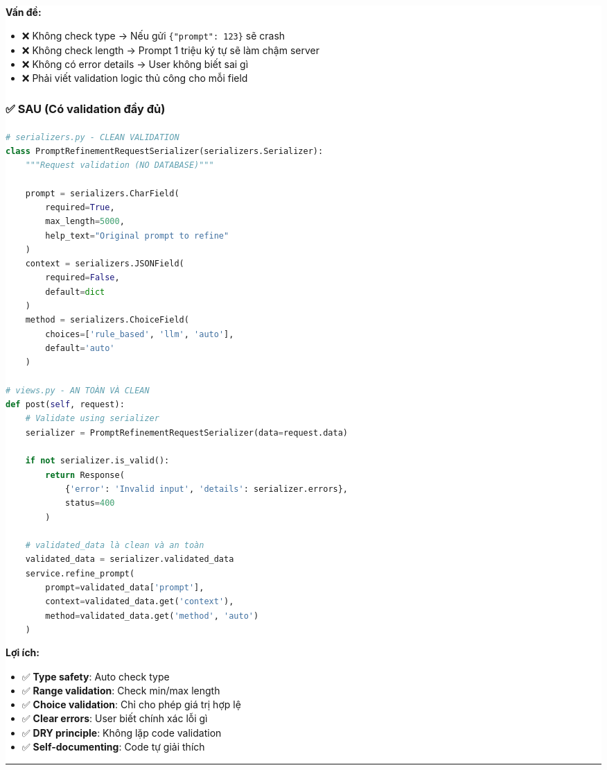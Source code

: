 **Vấn đề:**
- ❌ Không check type → Nếu gửi `{"prompt": 123}` sẽ crash
- ❌ Không check length → Prompt 1 triệu ký tự sẽ làm chậm server
- ❌ Không có error details → User không biết sai gì
- ❌ Phải viết validation logic thủ công cho mỗi field

### ✅ SAU (Có validation đầy đủ)

```python
# serializers.py - CLEAN VALIDATION
class PromptRefinementRequestSerializer(serializers.Serializer):
    """Request validation (NO DATABASE)"""
    
    prompt = serializers.CharField(
        required=True,
        max_length=5000,
        help_text="Original prompt to refine"
    )
    context = serializers.JSONField(
        required=False,
        default=dict
    )
    method = serializers.ChoiceField(
        choices=['rule_based', 'llm', 'auto'],
        default='auto'
    )

# views.py - AN TOÀN VÀ CLEAN
def post(self, request):
    # Validate using serializer
    serializer = PromptRefinementRequestSerializer(data=request.data)
    
    if not serializer.is_valid():
        return Response(
            {'error': 'Invalid input', 'details': serializer.errors},
            status=400
        )
    
    # validated_data là clean và an toàn
    validated_data = serializer.validated_data
    service.refine_prompt(
        prompt=validated_data['prompt'],
        context=validated_data.get('context'),
        method=validated_data.get('method', 'auto')
    )
```

**Lợi ích:**
- ✅ **Type safety**: Auto check type
- ✅ **Range validation**: Check min/max length
- ✅ **Choice validation**: Chỉ cho phép giá trị hợp lệ
- ✅ **Clear errors**: User biết chính xác lỗi gì
- ✅ **DRY principle**: Không lặp code validation
- ✅ **Self-documenting**: Code tự giải thích

---